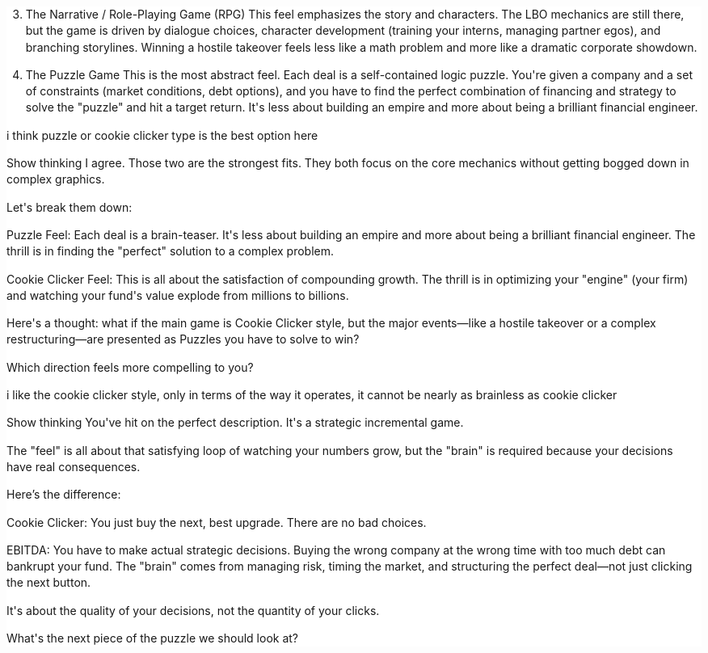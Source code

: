 3. The Narrative / Role-Playing Game (RPG)
This feel emphasizes the story and characters. The LBO mechanics are still there, but the game is driven by dialogue choices, character development (training your interns, managing partner egos), and branching storylines. Winning a hostile takeover feels less like a math problem and more like a dramatic corporate showdown.

4. The Puzzle Game
This is the most abstract feel. Each deal is a self-contained logic puzzle. You're given a company and a set of constraints (market conditions, debt options), and you have to find the perfect combination of financing and strategy to solve the "puzzle" and hit a target return. It's less about building an empire and more about being a brilliant financial engineer.






i think puzzle or cookie clicker type is the best option here



Show thinking
I agree. Those two are the strongest fits. They both focus on the core mechanics without getting bogged down in complex graphics.

Let's break them down:

Puzzle Feel: Each deal is a brain-teaser. It's less about building an empire and more about being a brilliant financial engineer. The thrill is in finding the "perfect" solution to a complex problem.

Cookie Clicker Feel: This is all about the satisfaction of compounding growth. The thrill is in optimizing your "engine" (your firm) and watching your fund's value explode from millions to billions.

Here's a thought: what if the main game is Cookie Clicker style, but the major events—like a hostile takeover or a complex restructuring—are presented as Puzzles you have to solve to win?

Which direction feels more compelling to you?






i like the cookie clicker style, only in terms of the way it operates, it cannot be nearly as brainless as cookie clicker



Show thinking
You've hit on the perfect description. It's a strategic incremental game.

The "feel" is all about that satisfying loop of watching your numbers grow, but the "brain" is required because your decisions have real consequences.

Here’s the difference:

Cookie Clicker: You just buy the next, best upgrade. There are no bad choices.

EBITDA: You have to make actual strategic decisions. Buying the wrong company at the wrong time with too much debt can bankrupt your fund. The "brain" comes from managing risk, timing the market, and structuring the perfect deal—not just clicking the next button.

It's about the quality of your decisions, not the quantity of your clicks.

What's the next piece of the puzzle we should look at?
